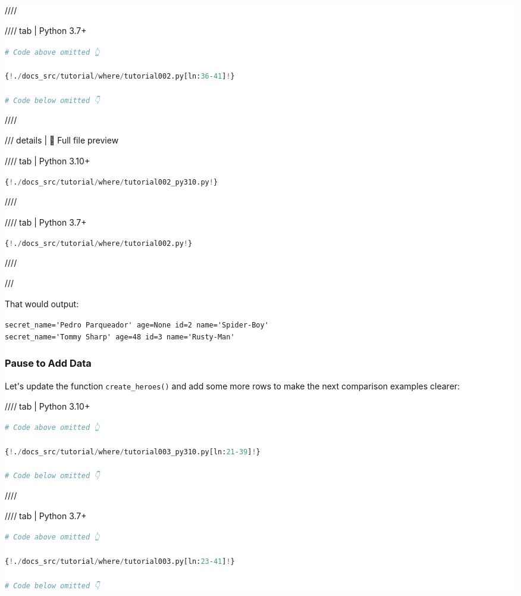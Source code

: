 ////

//// tab | Python 3.7+

```Python hl_lines="5"
# Code above omitted 👆

{!./docs_src/tutorial/where/tutorial002.py[ln:36-41]!}

# Code below omitted 👇
```

////

/// details | 👀 Full file preview

//// tab | Python 3.10+

```Python
{!./docs_src/tutorial/where/tutorial002_py310.py!}
```

////

//// tab | Python 3.7+

```Python
{!./docs_src/tutorial/where/tutorial002.py!}
```

////

///

That would output:

```
secret_name='Pedro Parqueador' age=None id=2 name='Spider-Boy'
secret_name='Tommy Sharp' age=48 id=3 name='Rusty-Man'
```

### Pause to Add Data

Let's update the function `create_heroes()` and add some more rows to make the next comparison examples clearer:

//// tab | Python 3.10+

```Python hl_lines="4-10  13-19"
# Code above omitted 👆

{!./docs_src/tutorial/where/tutorial003_py310.py[ln:21-39]!}

# Code below omitted 👇
```

////

//// tab | Python 3.7+

```Python hl_lines="4-10  13-19"
# Code above omitted 👆

{!./docs_src/tutorial/where/tutorial003.py[ln:23-41]!}

# Code below omitted 👇
```
